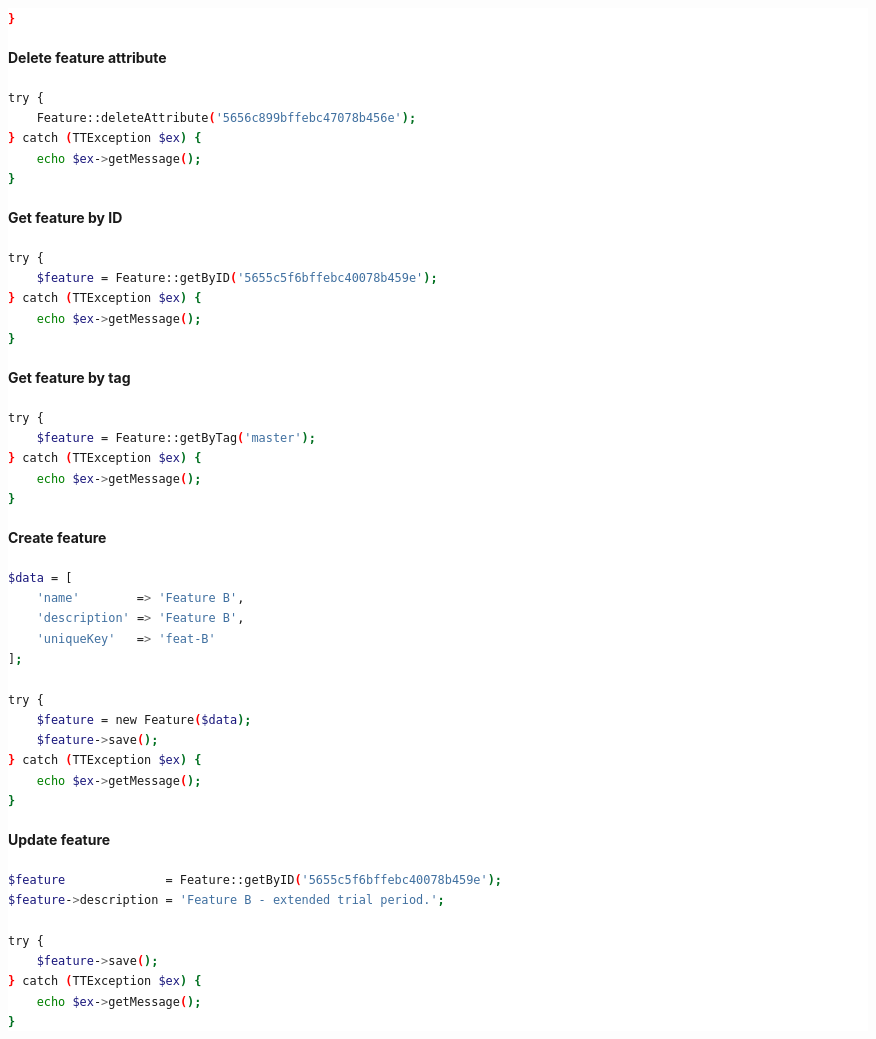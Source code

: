 ```sh
}
```

#### Delete feature attribute

```sh
try {
    Feature::deleteAttribute('5656c899bffebc47078b456e');
} catch (TTException $ex) {
    echo $ex->getMessage();
}
```
#### Get feature by ID
```sh
try {
    $feature = Feature::getByID('5655c5f6bffebc40078b459e');
} catch (TTException $ex) {
    echo $ex->getMessage();
}
```

#### Get feature by tag
```sh
try {
    $feature = Feature::getByTag('master');
} catch (TTException $ex) {
    echo $ex->getMessage();
}
```

#### Create feature
```sh
$data = [
    'name'        => 'Feature B',
    'description' => 'Feature B',
    'uniqueKey'   => 'feat-B'
];

try {
    $feature = new Feature($data);
    $feature->save();
} catch (TTException $ex) {
    echo $ex->getMessage();
}
```

#### Update feature
```sh
$feature              = Feature::getByID('5655c5f6bffebc40078b459e');
$feature->description = 'Feature B - extended trial period.';

try {
    $feature->save();
} catch (TTException $ex) {
    echo $ex->getMessage();
}
```
